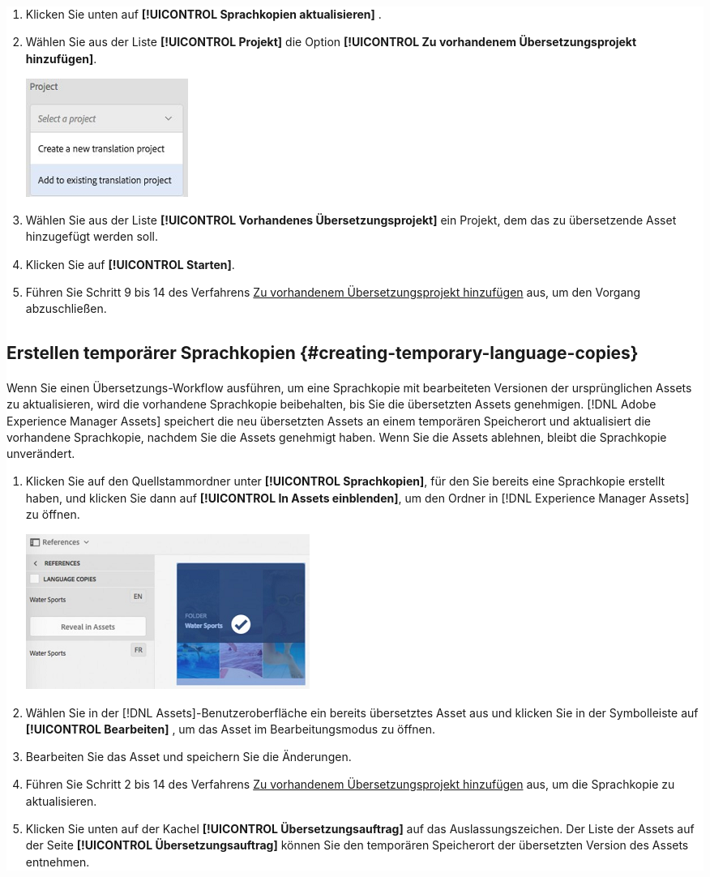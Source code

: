 1. Klicken Sie unten auf **[!UICONTROL Sprachkopien aktualisieren]** .

1. Wählen Sie aus der Liste **[!UICONTROL Projekt]** die Option **[!UICONTROL Zu vorhandenem Übersetzungsprojekt hinzufügen]**.

   ![chlimage_1-97](assets/chlimage_1-97.png)

1. Wählen Sie aus der Liste **[!UICONTROL Vorhandenes Übersetzungsprojekt]** ein Projekt, dem das zu übersetzende Asset hinzugefügt werden soll.

1. Klicken Sie auf **[!UICONTROL Starten]**.
1. Führen Sie Schritt 9 bis 14 des Verfahrens [Zu vorhandenem Übersetzungsprojekt hinzufügen](translation-projects.md#add-to-existing-translation-project) aus, um den Vorgang abzuschließen.

## Erstellen temporärer Sprachkopien {#creating-temporary-language-copies}

Wenn Sie einen Übersetzungs-Workflow ausführen, um eine Sprachkopie mit bearbeiteten Versionen der ursprünglichen Assets zu aktualisieren, wird die vorhandene Sprachkopie beibehalten, bis Sie die übersetzten Assets genehmigen. [!DNL Adobe Experience Manager Assets] speichert die neu übersetzten Assets an einem temporären Speicherort und aktualisiert die vorhandene Sprachkopie, nachdem Sie die Assets genehmigt haben. Wenn Sie die Assets ablehnen, bleibt die Sprachkopie unverändert.

1. Klicken Sie auf den Quellstammordner unter **[!UICONTROL Sprachkopien]**, für den Sie bereits eine Sprachkopie erstellt haben, und klicken Sie dann auf **[!UICONTROL In Assets einblenden]**, um den Ordner in [!DNL Experience Manager Assets] zu öffnen.

   ![chlimage_1-99](assets/chlimage_1-99.png)

1. Wählen Sie in der [!DNL Assets]-Benutzeroberfläche ein bereits übersetztes Asset aus und klicken Sie in der Symbolleiste auf **[!UICONTROL Bearbeiten]** , um das Asset im Bearbeitungsmodus zu öffnen.
1. Bearbeiten Sie das Asset und speichern Sie die Änderungen.
1. Führen Sie Schritt 2 bis 14 des Verfahrens [Zu vorhandenem Übersetzungsprojekt hinzufügen](#add-to-existing-translation-project) aus, um die Sprachkopie zu aktualisieren.
1. Klicken Sie unten auf der Kachel **[!UICONTROL Übersetzungsauftrag]** auf das Auslassungszeichen. Der Liste der Assets auf der Seite **[!UICONTROL Übersetzungsauftrag]** können Sie den temporären Speicherort der übersetzten Version des Assets entnehmen.
